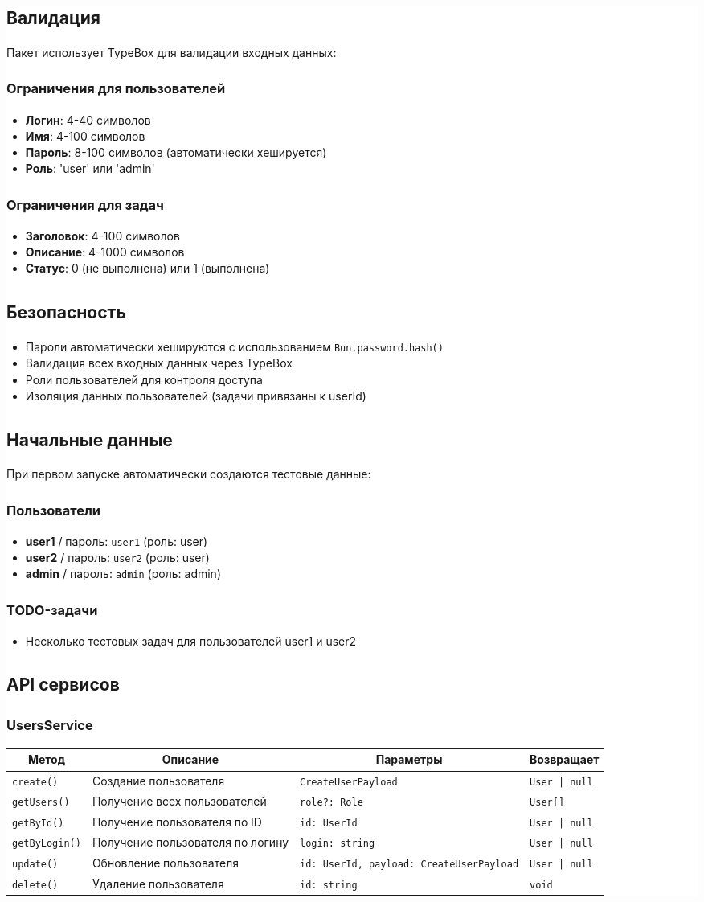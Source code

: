 ## Валидация

Пакет использует TypeBox для валидации входных данных:

### Ограничения для пользователей
- **Логин**: 4-40 символов
- **Имя**: 4-100 символов
- **Пароль**: 8-100 символов (автоматически хешируется)
- **Роль**: 'user' или 'admin'

### Ограничения для задач
- **Заголовок**: 4-100 символов
- **Описание**: 4-1000 символов
- **Статус**: 0 (не выполнена) или 1 (выполнена)

## Безопасность

- Пароли автоматически хешируются с использованием `Bun.password.hash()`
- Валидация всех входных данных через TypeBox
- Роли пользователей для контроля доступа
- Изоляция данных пользователей (задачи привязаны к userId)

## Начальные данные

При первом запуске автоматически создаются тестовые данные:

### Пользователи
- **user1** / пароль: `user1` (роль: user)
- **user2** / пароль: `user2` (роль: user)
- **admin** / пароль: `admin` (роль: admin)

### TODO-задачи
- Несколько тестовых задач для пользователей user1 и user2

## API сервисов

### UsersService

| Метод | Описание | Параметры | Возвращает |
|-------|----------|-----------|------------|
| `create()` | Создание пользователя | `CreateUserPayload` | `User \| null` |
| `getUsers()` | Получение всех пользователей | `role?: Role` | `User[]` |
| `getById()` | Получение пользователя по ID | `id: UserId` | `User \| null` |
| `getByLogin()` | Получение пользователя по логину | `login: string` | `User \| null` |
| `update()` | Обновление пользователя | `id: UserId, payload: CreateUserPayload` | `User \| null` |
| `delete()` | Удаление пользователя | `id: string` | `void` |
